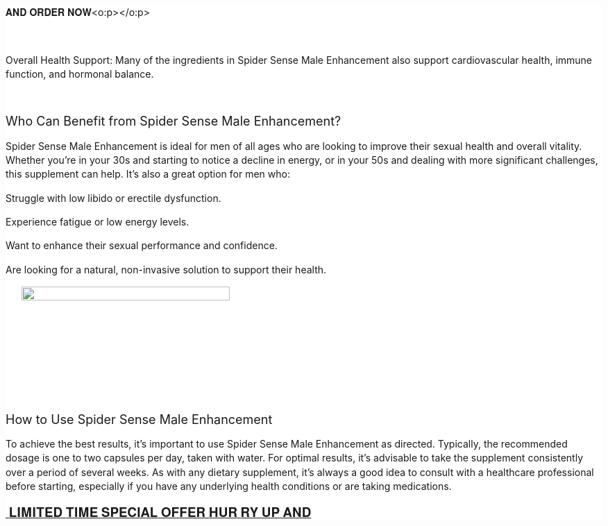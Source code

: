 <span style="font-family: &quot;Cambria Math&quot;,&quot;serif&quot;; mso-bidi-font-family: &quot;Cambria Math&quot;;">𝐀𝐍𝐃</span>
<span style="font-family: &quot;Cambria Math&quot;,&quot;serif&quot;; mso-bidi-font-family: &quot;Cambria Math&quot;;">𝐎𝐑𝐃𝐄𝐑</span>
<span style="font-family: &quot;Cambria Math&quot;,&quot;serif&quot;; mso-bidi-font-family: &quot;Cambria Math&quot;;">𝐍𝐎𝐖</span></a><o:p></o:p></span></p>

<p class="MsoNormal"><span style="mso-fareast-language: EN-IN;"><o:p>&nbsp;</o:p></span></p>

<p class="MsoNormal"><span style="mso-fareast-language: EN-IN;">Overall Health
Support: Many of the ingredients in Spider Sense Male Enhancement also support
cardiovascular health, immune function, and hormonal balance.<o:p></o:p></span></p>

<p class="MsoNormal"><span style="mso-fareast-language: EN-IN;"><o:p>&nbsp;</o:p></span></p>

<p class="MsoNormal"><span style="font-size: 13.5pt; line-height: 107%; mso-fareast-language: EN-IN;">Who Can Benefit from Spider Sense Male Enhancement?<o:p></o:p></span></p>

<p class="MsoNormal"><span style="mso-fareast-language: EN-IN;">Spider Sense Male
Enhancement is ideal for men of all ages who are looking to improve their
sexual health and overall vitality. Whether you’re in your 30s and starting to
notice a decline in energy, or in your 50s and dealing with more significant
challenges, this supplement can help. It’s also a great option for men who:<o:p></o:p></span></p>

<p class="MsoNormal"><span style="mso-fareast-language: EN-IN;">Struggle with low
libido or erectile dysfunction.<o:p></o:p></span></p>

<p class="MsoNormal"><span style="mso-fareast-language: EN-IN;">Experience fatigue
or low energy levels.<o:p></o:p></span></p>

<p class="MsoNormal"><span style="mso-fareast-language: EN-IN;">Want to enhance
their sexual performance and confidence.<o:p></o:p></span></p>

<p class="MsoNormal"><span style="mso-fareast-language: EN-IN;">Are looking for a
natural, non-invasive solution to support their health.<o:p></o:p></span></p>

<p class="MsoNormal"><span style="mso-fareast-language: EN-IN;"><o:p>&nbsp;</o:p></span><strong data-end="7889" data-start="7875" style="background-color: white; color: #757575; font-family: Roboto, sans-serif; font-size: 15px;"><o:p>&nbsp;</o:p></strong><b style="background-color: white; color: #757575; font-family: Roboto, sans-serif; font-size: 15px; text-align: center;"><a href="https://whoherbs.com/Spider" imageanchor="1" style="background: transparent; color: #2196f3; display: inline-block; margin-left: 1em; margin-right: 1em; text-decoration-line: none;" target="_blank"><img border="0" data-original-height="168" data-original-width="300" height="168" src="https://blogger.googleusercontent.com/img/b/R29vZ2xl/AVvXsEgPpk2o_ZQrN1pwekKozxuoYF969cwQU-U1UFwnmsQXkapnnihHijsYJQw5m1M9H-OiDP-xgEIz-91eJ3Boou_zOGkyii6_9D0V-ae7dt_P4pQPgkM47HzttcC05gyAe0MdN1mr5T-YxWDE_29Gh_ktVo0k_9Jf99lPdnfzfh1Lef2eDUKCqRz206jUpPp-/s1600/images%20(1).jpg" style="border: 0px; height: inherit; max-width: 100%;" width="300" /></a></b></p>

<p class="MsoNormal"><span style="font-size: 13.5pt; line-height: 107%; mso-fareast-language: EN-IN;">How to Use Spider Sense Male Enhancement<o:p></o:p></span></p>

<p class="MsoNormal"><span style="mso-fareast-language: EN-IN;">To achieve the best
results, it’s important to use Spider Sense Male Enhancement as directed.
Typically, the recommended dosage is one to two capsules per day, taken with
water. For optimal results, it’s advisable to take the supplement consistently
over a period of several weeks. As with any dietary supplement, it’s always a
good idea to consult with a healthcare professional before starting, especially
if you have any underlying health conditions or are taking medications.<o:p></o:p></span></p>

<p class="MsoNormal" style="line-height: normal; mso-margin-bottom-alt: auto; mso-margin-top-alt: auto;"><span style="font-family: &quot;Times New Roman&quot;,&quot;serif&quot;; font-size: 14.0pt; mso-fareast-font-family: &quot;Times New Roman&quot;; mso-fareast-language: EN-IN;"><a href="https://whoherbs.com/Spider"><span style="mso-spacerun: yes;">&nbsp;</span><span style="font-family: &quot;Cambria Math&quot;,&quot;serif&quot;; mso-bidi-font-family: &quot;Cambria Math&quot;;">𝐋𝐈𝐌𝐈𝐓𝐄𝐃</span>
<span style="font-family: &quot;Cambria Math&quot;,&quot;serif&quot;; mso-bidi-font-family: &quot;Cambria Math&quot;;">𝐓𝐈𝐌𝐄</span>
<span style="font-family: &quot;Cambria Math&quot;,&quot;serif&quot;; mso-bidi-font-family: &quot;Cambria Math&quot;;">𝐒𝐏𝐄𝐂𝐈𝐀𝐋</span>
<span style="font-family: &quot;Cambria Math&quot;,&quot;serif&quot;; mso-bidi-font-family: &quot;Cambria Math&quot;;">𝐎𝐅𝐅𝐄𝐑</span>
<span style="font-family: &quot;Cambria Math&quot;,&quot;serif&quot;; mso-bidi-font-family: &quot;Cambria Math&quot;;">𝐇𝐔𝐑</span>
<span style="font-family: &quot;Cambria Math&quot;,&quot;serif&quot;; mso-bidi-font-family: &quot;Cambria Math&quot;;">𝐑𝐘</span>
<span style="font-family: &quot;Cambria Math&quot;,&quot;serif&quot;; mso-bidi-font-family: &quot;Cambria Math&quot;;">𝐔𝐏</span>
<span style="font-family: &quot;Cambria Math&quot;,&quot;serif&quot;; mso-bidi-font-family: &quot;Cambria Math&quot;;">𝐀𝐍𝐃</span>